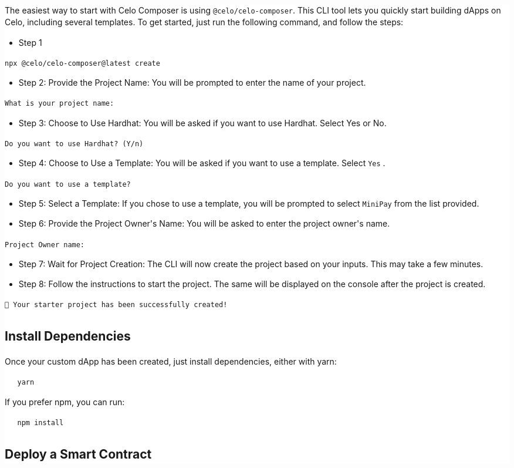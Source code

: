 The easiest way to start with Celo Composer is using `@celo/celo-composer`. This CLI tool lets you quickly start building dApps on Celo, including several templates. To get started, just run the following command, and follow the steps:

- Step 1

```bash
npx @celo/celo-composer@latest create
```

- Step 2: Provide the Project Name: You will be prompted to enter the name of your project.

```text
What is your project name: 
```

- Step 3: Choose to Use Hardhat: You will be asked if you want to use Hardhat. Select Yes or No.

```text
Do you want to use Hardhat? (Y/n)
```

- Step 4: Choose to Use a Template: You will be asked if you want to use a template. Select `Yes` .

```text
Do you want to use a template?
```

- Step 5: Select a Template: If you chose to use a template, you will be prompted to select `MiniPay` from the list provided.

- Step 6: Provide the Project Owner's Name: You will be asked to enter the project owner's name.

```text
Project Owner name:
```

- Step 7: Wait for Project Creation: The CLI will now create the project based on your inputs. This may take a few minutes.

- Step 8: Follow the instructions to start the project. The same will be displayed on the console after the project is created.

```text
🚀 Your starter project has been successfully created!
```

## Install Dependencies


Once your custom dApp has been created, just install dependencies, either with yarn:

```bash
   yarn
```

If you prefer npm, you can run:

```bash
   npm install
```

## Deploy a Smart Contract
